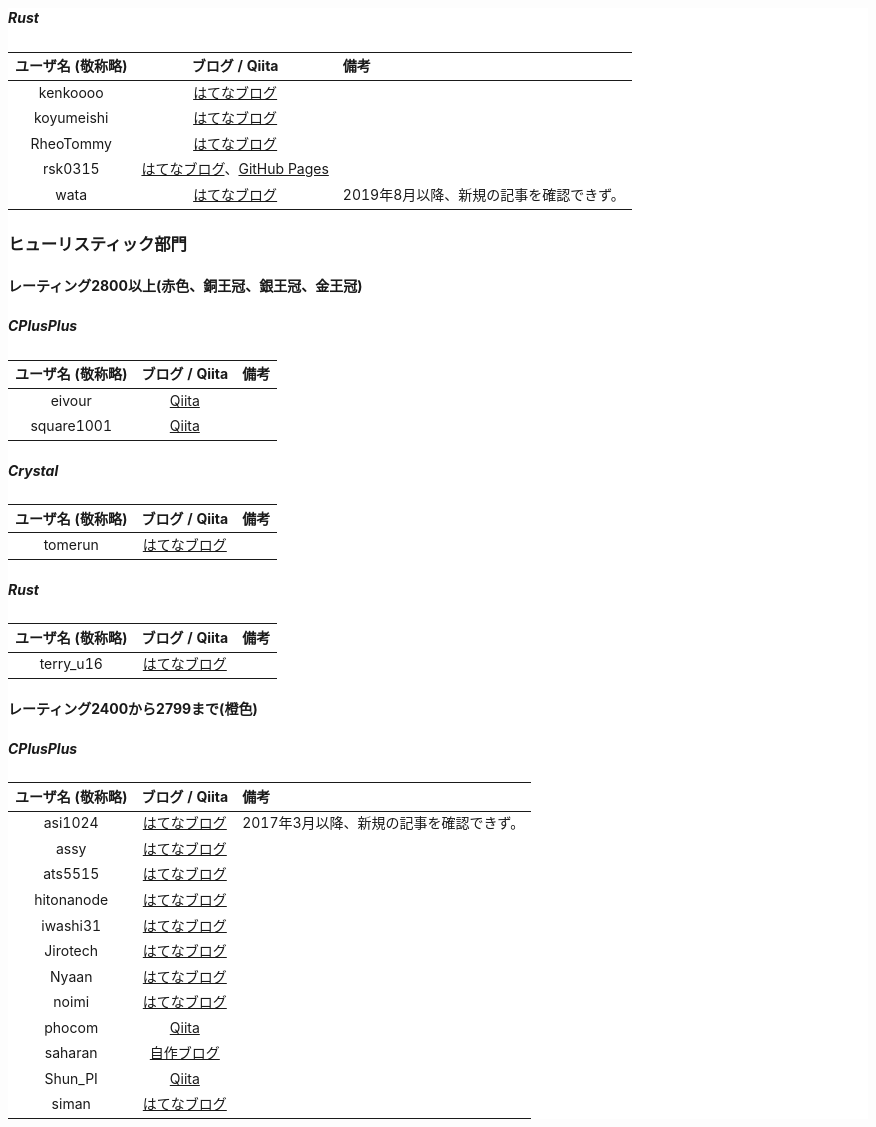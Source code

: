 ##### Rust

|ユーザ名 (敬称略)|ブログ / Qiita|備考|
|:--:|:--:|:--|
|kenkoooo|[はてなブログ](https://kenkoooo.hatenablog.com/)||
|koyumeishi|[はてなブログ](https://koyumeishi.hatenablog.com/)||
|RheoTommy|[はてなブログ](https://rheotommy.hatenablog.com/)||
|rsk0315|[はてなブログ](https://rsk0315.hatenablog.com/)、[GitHub Pages](https://rsk0315.github.io/links/)||
|wata|[はてなブログ](https://wata-orz.hatenablog.com/)|2019年8月以降、新規の記事を確認できず。|

### ヒューリスティック部門

#### レーティング2800以上(赤色、銅王冠、銀王冠、金王冠)

##### CPlusPlus

|ユーザ名 (敬称略)|ブログ / Qiita|備考|
|:--:|:--:|:--|
|eivour|[Qiita](https://qiita.com/contramundum)||
|square1001|[Qiita](https://qiita.com/square1001)||

##### Crystal

|ユーザ名 (敬称略)|ブログ / Qiita|備考|
|:--:|:--:|:--|
|tomerun|[はてなブログ](https://topcoder-tomerun.hatenablog.jp/)||

##### Rust

|ユーザ名 (敬称略)|ブログ / Qiita|備考|
|:--:|:--:|:--|
|terry_u16|[はてなブログ](https://www.terry-u16.net/)||

#### レーティング2400から2799まで(橙色)

##### CPlusPlus

|ユーザ名 (敬称略)|ブログ / Qiita|備考|
|:--:|:--:|:--|
|asi1024|[はてなブログ](https://asi1024.hatenablog.com/)|2017年3月以降、新規の記事を確認できず。|
|assy|[はてなブログ](https://assy.hatenablog.jp/)||
|ats5515|[はてなブログ](https://ats5515.hatenablog.com/)||
|hitonanode|[はてなブログ](https://rsm9.hatenablog.com/)||
|iwashi31|[はてなブログ](https://iwashi31.hatenablog.com/)||
|Jirotech|[はてなブログ](https://shuu0914.hatenablog.com/)||
|Nyaan|[はてなブログ](https://nyaan.hatenablog.com/)||
|noimi|[はてなブログ](https://noimi.hatenablog.com/)||
|phocom|[Qiita](https://qiita.com/phocom)||
|saharan|[自作ブログ](https://blog.oimo.io/)||
|Shun_PI|[Qiita](https://qiita.com/Shun_PI)||
|siman|[はてなブログ](https://simanman.hatenablog.com/)||